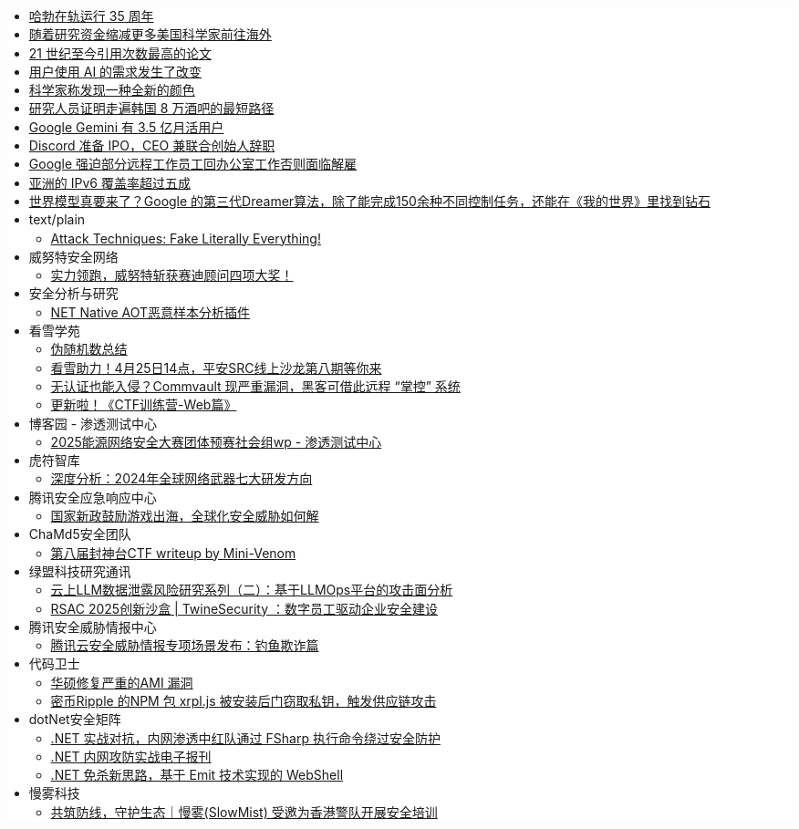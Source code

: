   - [哈勃在轨运行 35 周年](https://www.solidot.org/story?sid=81142)
  - [随着研究资金缩减更多美国科学家前往海外](https://www.solidot.org/story?sid=81141)
  - [21 世纪至今引用次数最高的论文](https://www.solidot.org/story?sid=81140)
  - [用户使用 AI 的需求发生了改变](https://www.solidot.org/story?sid=81139)
  - [科学家称发现一种全新的颜色](https://www.solidot.org/story?sid=81138)
  - [研究人员证明走遍韩国 8 万酒吧的最短路径](https://www.solidot.org/story?sid=81137)
  - [Google Gemini 有 3.5 亿月活用户](https://www.solidot.org/story?sid=81136)
  - [Discord 准备 IPO，CEO 兼联合创始人辞职](https://www.solidot.org/story?sid=81135)
  - [Google 强迫部分远程工作员工回办公室工作否则面临解雇](https://www.solidot.org/story?sid=81134)
  - [亚洲的 IPv6 覆盖率超过五成](https://www.solidot.org/story?sid=81133)
  - [世界模型真要来了？Google 的第三代Dreamer算法，除了能完成150余种不同控制任务，还能在《我的世界》里找到钻石](https://www.solidot.org/story?sid=81132)
- text/plain
  - [Attack Techniques: Fake Literally Everything!](https://textslashplain.com/2025/04/24/attack-techniques-fake-literally-everything/)
- 威努特安全网络
  - [实力领跑，威努特斩获赛迪顾问四项大奖！](https://mp.weixin.qq.com/s?__biz=MzAwNTgyODU3NQ==&mid=2651132599&idx=1&sn=d2a7e7e283930118c73109c1a2ea30cc&subscene=0)
- 安全分析与研究
  - [NET Native AOT恶意样本分析插件](https://mp.weixin.qq.com/s?__biz=MzA4ODEyODA3MQ==&mid=2247491697&idx=1&sn=c864be7f980c642f2684cebc13d523c1&subscene=0)
- 看雪学苑
  - [伪随机数总结](https://mp.weixin.qq.com/s?__biz=MjM5NTc2MDYxMw==&mid=2458592922&idx=1&sn=f19ece9281eba23b088ba33694018ed0&subscene=0)
  - [看雪助力！4月25日14点，平安SRC线上沙龙第八期等你来](https://mp.weixin.qq.com/s?__biz=MjM5NTc2MDYxMw==&mid=2458592922&idx=2&sn=e85b3e7da169fd9c86d08e9e3c5b635e&subscene=0)
  - [无认证也能入侵？Commvault 现严重漏洞，黑客可借此远程 “掌控” 系统](https://mp.weixin.qq.com/s?__biz=MjM5NTc2MDYxMw==&mid=2458592922&idx=3&sn=c560042d42fba4980bc8dd4a995a051d&subscene=0)
  - [更新啦！《CTF训练营-Web篇》](https://mp.weixin.qq.com/s?__biz=MjM5NTc2MDYxMw==&mid=2458592922&idx=4&sn=3121a60f0f7c88de8f5e53058da29f29&subscene=0)
- 博客园 - 渗透测试中心
  - [2025能源网络安全大赛团体预赛社会组wp - 渗透测试中心](https://www.cnblogs.com/backlion/p/18843972)
- 虎符智库
  - [深度分析：2024年全球网络武器七大研发方向](https://mp.weixin.qq.com/s?__biz=MzIwNjYwMTMyNQ==&mid=2247493205&idx=1&sn=8ba42e2e9eba119da04f9da68550e80c&subscene=0)
- 腾讯安全应急响应中心
  - [国家新政鼓励游戏出海，全球化安全威胁如何解](https://mp.weixin.qq.com/s?__biz=MjM5NzE1NjA0MQ==&mid=2651207057&idx=1&sn=2d7a38da321edf6a4780eb1581b6cdb7&subscene=0)
- ChaMd5安全团队
  - [第八届封神台CTF writeup by Mini-Venom](https://mp.weixin.qq.com/s?__biz=MzIzMTc1MjExOQ==&mid=2247512514&idx=1&sn=2e5af992d9b27cc1a4cace477dd432e0&subscene=0)
- 绿盟科技研究通讯
  - [云上LLM数据泄露风险研究系列（二）：基于LLMOps平台的攻击面分析](https://mp.weixin.qq.com/s?__biz=MzIyODYzNTU2OA==&mid=2247498776&idx=1&sn=5ff0abfa7fff2ab9706b1fb33de9d69c&subscene=0)
  - [RSAC 2025创新沙盒 | TwineSecurity ：数字员工驱动企业安全建设](https://mp.weixin.qq.com/s?__biz=MzIyODYzNTU2OA==&mid=2247498776&idx=2&sn=2f6682580a12456fba7574bc840e3d19&subscene=0)
- 腾讯安全威胁情报中心
  - [腾讯云安全威胁情报专项场景发布：钓鱼欺诈篇](https://mp.weixin.qq.com/s?__biz=MzI5ODk3OTM1Ng==&mid=2247510280&idx=1&sn=db8e3a5a2ed4c392d65cdd1efcc5191a&subscene=0)
- 代码卫士
  - [华硕修复严重的AMI 漏洞](https://mp.weixin.qq.com/s?__biz=MzI2NTg4OTc5Nw==&mid=2247522841&idx=1&sn=b39cd7520c5b0c63d3c0e807374feeb2&subscene=0)
  - [密币Ripple 的NPM 包 xrpl.js 被安装后门窃取私钥，触发供应链攻击](https://mp.weixin.qq.com/s?__biz=MzI2NTg4OTc5Nw==&mid=2247522841&idx=2&sn=024b6c290bf4ebecc241f11bc944be1c&subscene=0)
- dotNet安全矩阵
  - [.NET 实战对抗，内网渗透中红队通过 FSharp 执行命令绕过安全防护](https://mp.weixin.qq.com/s?__biz=MzUyOTc3NTQ5MA==&mid=2247499521&idx=1&sn=820dfeeb4281d6a503d14f0215cad018&subscene=0)
  - [.NET 内网攻防实战电子报刊](https://mp.weixin.qq.com/s?__biz=MzUyOTc3NTQ5MA==&mid=2247499521&idx=2&sn=1c91987c6e10d7f7712ebafc6f00a099&subscene=0)
  - [.NET 免杀新思路，基于 Emit 技术实现的 WebShell](https://mp.weixin.qq.com/s?__biz=MzUyOTc3NTQ5MA==&mid=2247499521&idx=3&sn=9c858f0c8705b0f2d47ec166a23afa4d&subscene=0)
- 慢雾科技
  - [共筑防线，守护生态｜慢雾(SlowMist) 受邀为香港警队开展安全培训](https://mp.weixin.qq.com/s?__biz=MzU4ODQ3NTM2OA==&mid=2247501904&idx=1&sn=1fdb7d49ff1274f3e990196aaf536e88&subscene=0)